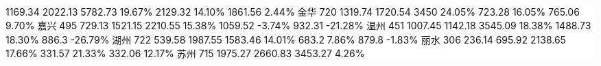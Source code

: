 1169.34
2022.13
5782.73
19.67%
2129.32
14.10%
1861.56
2.44%
金华
720
1319.74
1720.54
3450
24.05%
723.28
16.05%
765.06
9.70%
嘉兴
495
729.13
1521.15
2210.55
15.38%
1059.52
-3.74%
932.31
-21.28%
温州
451
1007.45
1142.18
3545.09
18.38%
1488.73
18.30%
886.3
-26.79%
湖州
722
539.58
1987.55
1583.46
14.01%
683.2
7.86%
879.8
-1.83%
丽水
306
236.14
695.92
2138.65
17.66%
331.57
21.33%
332.06
12.17%
苏州
715
1975.27
2660.83
3453.27
4.26%